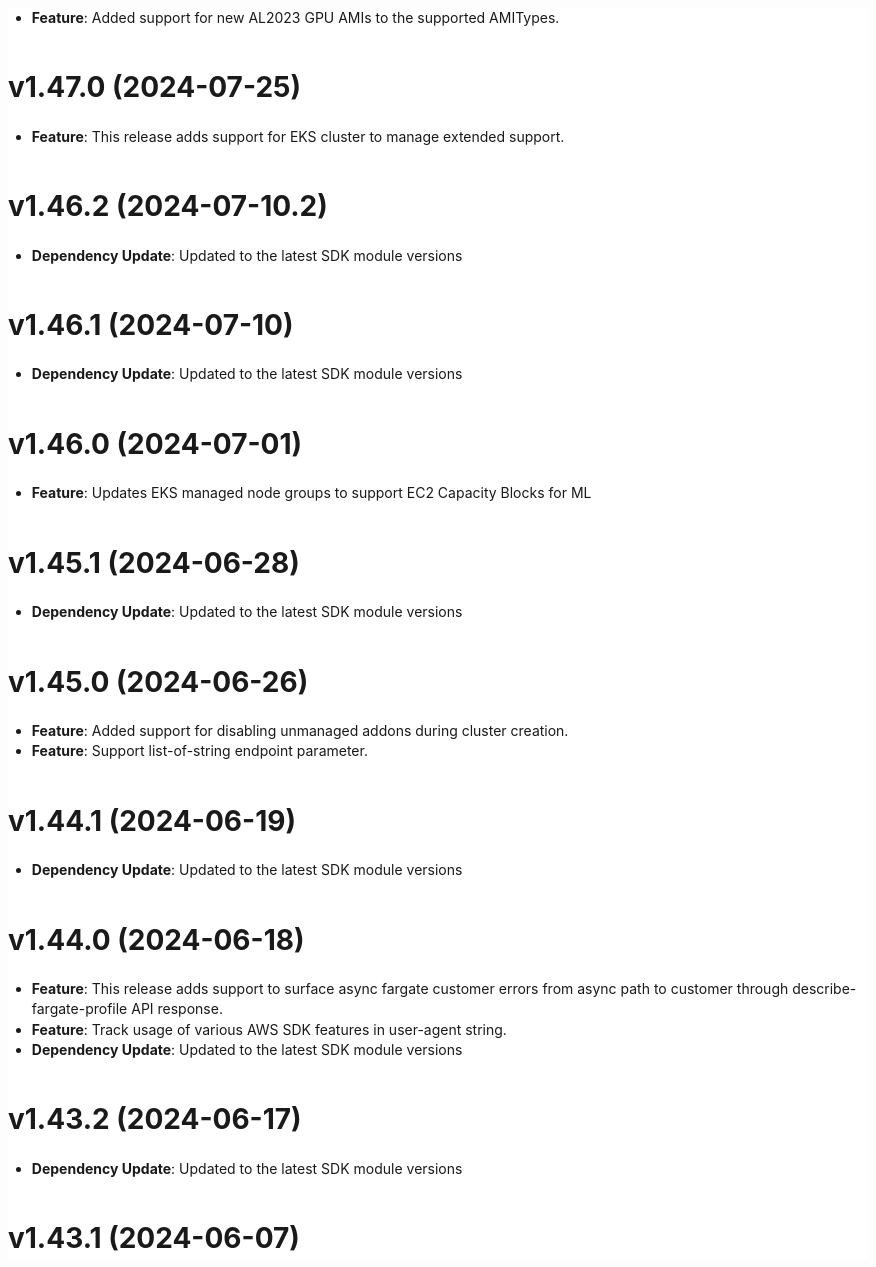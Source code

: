 * **Feature**: Added support for new AL2023 GPU AMIs to the supported AMITypes.

# v1.47.0 (2024-07-25)

* **Feature**: This release adds support for EKS cluster to manage extended support.

# v1.46.2 (2024-07-10.2)

* **Dependency Update**: Updated to the latest SDK module versions

# v1.46.1 (2024-07-10)

* **Dependency Update**: Updated to the latest SDK module versions

# v1.46.0 (2024-07-01)

* **Feature**: Updates EKS managed node groups to support EC2 Capacity Blocks for ML

# v1.45.1 (2024-06-28)

* **Dependency Update**: Updated to the latest SDK module versions

# v1.45.0 (2024-06-26)

* **Feature**: Added support for disabling unmanaged addons during cluster creation.
* **Feature**: Support list-of-string endpoint parameter.

# v1.44.1 (2024-06-19)

* **Dependency Update**: Updated to the latest SDK module versions

# v1.44.0 (2024-06-18)

* **Feature**: This release adds support to surface async fargate customer errors from async path to customer through describe-fargate-profile API response.
* **Feature**: Track usage of various AWS SDK features in user-agent string.
* **Dependency Update**: Updated to the latest SDK module versions

# v1.43.2 (2024-06-17)

* **Dependency Update**: Updated to the latest SDK module versions

# v1.43.1 (2024-06-07)
